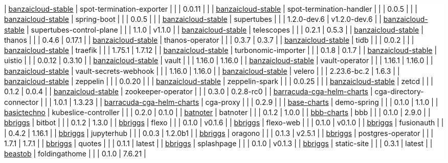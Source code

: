 | [banzaicloud-stable](https://kubernetes-charts.banzaicloud.com) | spot-termination-exporter |  |  | 0.0.11 |  |
| [banzaicloud-stable](https://kubernetes-charts.banzaicloud.com) | spot-termination-handler |  |  | 0.0.5 |  |
| [banzaicloud-stable](https://kubernetes-charts.banzaicloud.com) | spring-boot |  |  | 0.0.5 |  |
| [banzaicloud-stable](https://kubernetes-charts.banzaicloud.com) | supertubes |  |  | 1.2.0-dev.6 | v1.2.0-dev.6 |
| [banzaicloud-stable](https://kubernetes-charts.banzaicloud.com) | supertubes-control-plane |  |  | 1.1.0 | v1.1.0 |
| [banzaicloud-stable](https://kubernetes-charts.banzaicloud.com) | telescopes |  |  | 0.2.1 | 0.5.3 |
| [banzaicloud-stable](https://kubernetes-charts.banzaicloud.com) | thanos |  |  | 0.4.6 | 0.17.1 |
| [banzaicloud-stable](https://kubernetes-charts.banzaicloud.com) | thanos-operator |  |  | 0.3.7 | 0.3.7 |
| [banzaicloud-stable](https://kubernetes-charts.banzaicloud.com) | tidb |  |  | 0.0.2 |  |
| [banzaicloud-stable](https://kubernetes-charts.banzaicloud.com) | traefik |  |  | 1.75.1 | 1.7.12 |
| [banzaicloud-stable](https://kubernetes-charts.banzaicloud.com) | turbonomic-importer |  |  | 0.1.8 | 0.1.7 |
| [banzaicloud-stable](https://kubernetes-charts.banzaicloud.com) | uistio |  |  | 0.0.12 | 0.3.10 |
| [banzaicloud-stable](https://kubernetes-charts.banzaicloud.com) | vault |  |  | 1.16.0 | 1.16.0 |
| [banzaicloud-stable](https://kubernetes-charts.banzaicloud.com) | vault-operator |  |  | 1.16.1 | 1.16.0 |
| [banzaicloud-stable](https://kubernetes-charts.banzaicloud.com) | vault-secrets-webhook |  |  | 1.16.0 | 1.16.0 |
| [banzaicloud-stable](https://kubernetes-charts.banzaicloud.com) | velero |  |  | 2.23.6-bc.2 | 1.6.3 |
| [banzaicloud-stable](https://kubernetes-charts.banzaicloud.com) | zeppelin |  |  | 0.0.20 |  |
| [banzaicloud-stable](https://kubernetes-charts.banzaicloud.com) | zeppelin-spark |  |  | 0.0.25 |  |
| [banzaicloud-stable](https://kubernetes-charts.banzaicloud.com) | zetcd |  |  | 0.1.2 | 0.0.4 |
| [banzaicloud-stable](https://kubernetes-charts.banzaicloud.com) | zookeeper-operator |  |  | 0.3.0 | 0.2.8-rc0 |
| [barracuda-cga-helm-charts](https://barracuda-cloudgen-access.github.io/helm-charts/) | cga-directory-connector |  |  | 1.0.1 | 1.3.23 |
| [barracuda-cga-helm-charts](https://barracuda-cloudgen-access.github.io/helm-charts/) | cga-proxy |  |  | 0.2.9 |  |
| [base-charts](https://ofornes-basecat.github.io/charts/) | demo-spring |  |  | 0.1.0 | 1.1.0 |
| [basictechno](https://basic-techno.github.io/helm-charts/) | kubeslice-controller |  |  | 0.2.0 | 0.1.0 |
| [batnoter](https://batnoter.github.io/batnoter-charts) | batnoter |  |  | 0.1.2 | 1.0.0 |
| [bbb-charts](https://bbb-charts.storage.googleapis.com) | bbb |  |  | 0.1.0 | 2.9.0 |
| [bbriggs](https://bbriggs.github.io/charts) | bitbot |  |  | 0.1.2 | 1.3.0 |
| [bbriggs](https://bbriggs.github.io/charts) | flexo |  |  | 0.1.0 | v0.1.6 |
| [bbriggs](https://bbriggs.github.io/charts) | flexo-web |  |  | 0.1.0 | v0.1.0 |
| [bbriggs](https://bbriggs.github.io/charts) | fusionauth |  |  | 0.4.2 | 1.16.1 |
| [bbriggs](https://bbriggs.github.io/charts) | jupyterhub |  |  | 0.0.3 | 1.2.0b1 |
| [bbriggs](https://bbriggs.github.io/charts) | oragono |  |  | 0.1.3 | v2.5.1 |
| [bbriggs](https://bbriggs.github.io/charts) | postgres-operator |  |  | 1.7.1 | 1.7.1 |
| [bbriggs](https://bbriggs.github.io/charts) | quotes |  |  | 0.1.1 | latest |
| [bbriggs](https://bbriggs.github.io/charts) | splashpage |  |  | 0.1.0 | v0.1.3 |
| [bbriggs](https://bbriggs.github.io/charts) | static-site |  |  | 0.3.1 | latest |
| [beastob](https://beastob.github.io/helm-charts) | foldingathome |  |  | 0.1.0 | 7.6.21 |